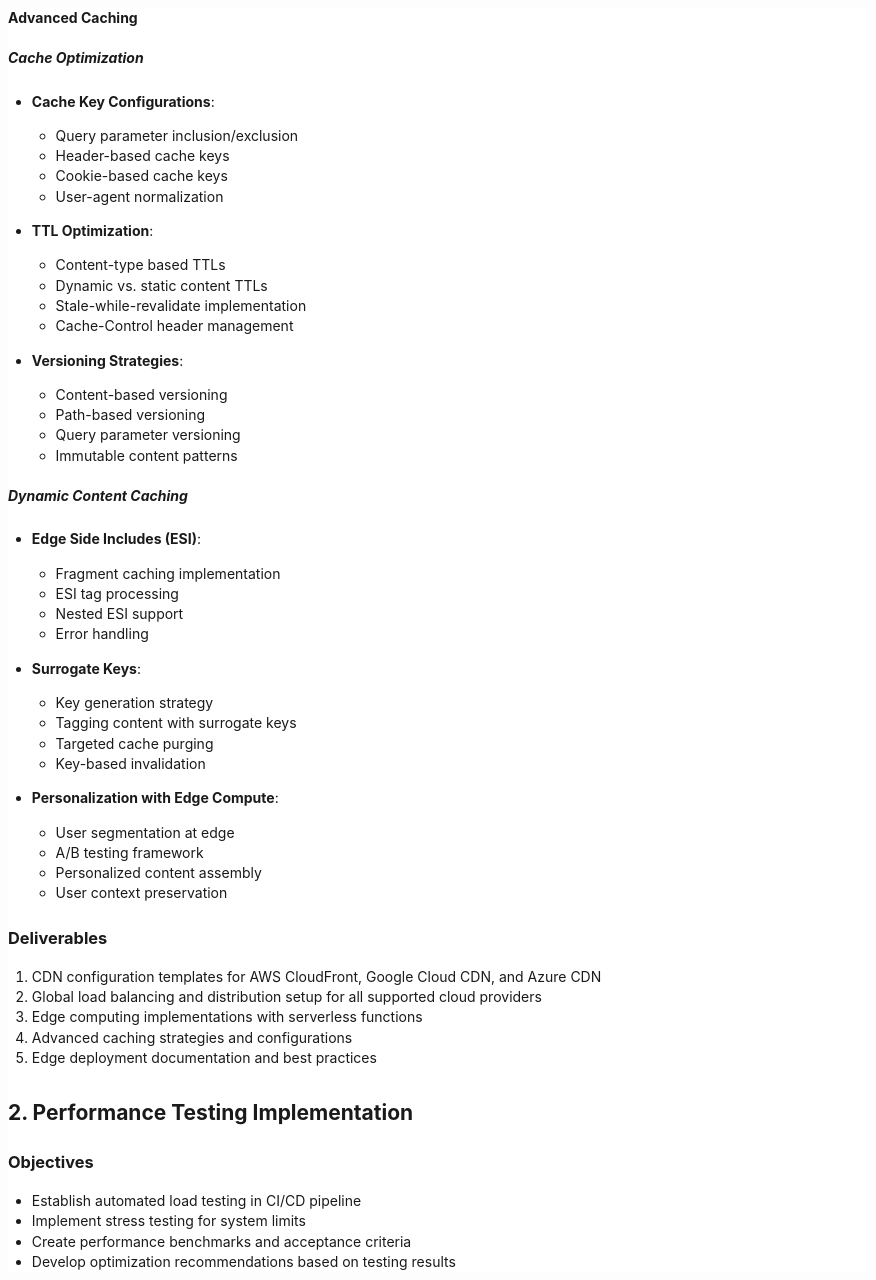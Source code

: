 #### Advanced Caching

##### Cache Optimization
- **Cache Key Configurations**:
  - Query parameter inclusion/exclusion
  - Header-based cache keys
  - Cookie-based cache keys
  - User-agent normalization

- **TTL Optimization**:
  - Content-type based TTLs
  - Dynamic vs. static content TTLs
  - Stale-while-revalidate implementation
  - Cache-Control header management

- **Versioning Strategies**:
  - Content-based versioning
  - Path-based versioning
  - Query parameter versioning
  - Immutable content patterns

##### Dynamic Content Caching
- **Edge Side Includes (ESI)**:
  - Fragment caching implementation
  - ESI tag processing
  - Nested ESI support
  - Error handling

- **Surrogate Keys**:
  - Key generation strategy
  - Tagging content with surrogate keys
  - Targeted cache purging
  - Key-based invalidation

- **Personalization with Edge Compute**:
  - User segmentation at edge
  - A/B testing framework
  - Personalized content assembly
  - User context preservation

### Deliverables
1. CDN configuration templates for AWS CloudFront, Google Cloud CDN, and Azure CDN
2. Global load balancing and distribution setup for all supported cloud providers
3. Edge computing implementations with serverless functions
4. Advanced caching strategies and configurations
5. Edge deployment documentation and best practices

## 2. Performance Testing Implementation

### Objectives
- Establish automated load testing in CI/CD pipeline
- Implement stress testing for system limits
- Create performance benchmarks and acceptance criteria
- Develop optimization recommendations based on testing results
